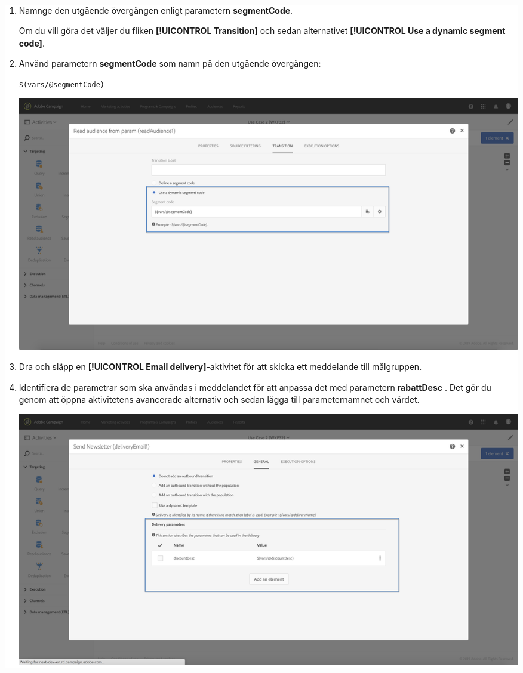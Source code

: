 1. Namnge den utgående övergången enligt parametern **segmentCode**.

   Om du vill göra det väljer du fliken **[!UICONTROL Transition]** och sedan alternativet **[!UICONTROL Use a dynamic segment code]**.

1. Använd parametern **segmentCode** som namn på den utgående övergången:

   ```
   $(vars/@segmentCode)
   ```

   ![](assets/extsignal_uc10.png)

1. Dra och släpp en **[!UICONTROL Email delivery]**-aktivitet för att skicka ett meddelande till målgruppen.
1. Identifiera de parametrar som ska användas i meddelandet för att anpassa det med parametern **rabattDesc** . Det gör du genom att öppna aktivitetens avancerade alternativ och sedan lägga till parameternamnet och värdet.

   ![](assets/extsignal_uc10b.png)
